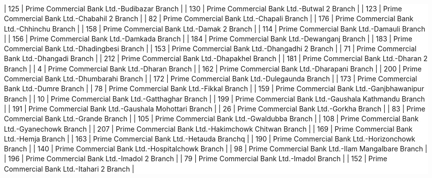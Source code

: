 |    125 | Prime Commercial Bank Ltd.-Budibazar Branch             |
|    130 | Prime Commercial Bank Ltd.-Butwal 2 Branch              |
|    123 | Prime Commercial Bank Ltd.-Chabahil  2 Branch           |
|     82 | Prime Commercial Bank Ltd.-Chapali Branch               |
|    176 | Prime Commercial Bank Ltd.-Chhinchu Branch              |
|    158 | Prime Commercial Bank Ltd.-Damak 2 Branch               |
|    114 | Prime Commercial Bank Ltd.-Damauli Branch               |
|    156 | Prime Commercial Bank Ltd.-Damkada Branch               |
|    184 | Prime Commercial Bank Ltd.-Dewanganj Branch             |
|    183 | Prime Commercial Bank Ltd.-Dhadingbesi Branch           |
|    153 | Prime Commercial Bank Ltd.-Dhangadhi 2 Branch           |
|     71 | Prime Commercial Bank Ltd.-Dhangadi Branch              |
|    212 | Prime Commercial Bank Ltd.-Dhapakhel Branch             |
|    181 | Prime Commercial Bank Ltd.-Dharan 2 Branch              |
|      4 | Prime Commercial Bank Ltd.-Dharan Branch                |
|    162 | Prime Commercial Bank Ltd.-Dharapani Branch             |
|    200 | Prime Commercial Bank Ltd.-Dhumbarahi Branch            |
|    172 | Prime Commercial Bank Ltd.-Dulegaunda Branch            |
|    173 | Prime Commercial Bank Ltd.-Dumre Branch                 |
|     78 | Prime Commercial Bank Ltd.-Fikkal Branch                |
|    159 | Prime Commercial Bank Ltd.-Ganjbhawanipur Branch        |
|     10 | Prime Commercial Bank Ltd.-Gatthaghar Branch            |
|    199 | Prime Commercial Bank Ltd.-Gaushala Kathmandu Branch    |
|    191 | Prime Commercial Bank Ltd.-Gaushala Mohottari Branch    |
|     26 | Prime Commercial Bank Ltd.-Gorkha Branch                |
|     83 | Prime Commercial Bank Ltd.-Grande Branch                |
|    105 | Prime Commercial Bank Ltd.-Gwaldubba Branch             |
|    108 | Prime Commercial Bank Ltd.-Gyanechowk Branch            |
|    207 | Prime Commercial Bank Ltd.-Hakimchowk Chitwan Branch    |
|    169 | Prime Commercial Bank Ltd.-Hemja Branch                 |
|    163 | Prime Commercial Bank Ltd.-Hetauda Branchq              |
|    190 | Prime Commercial Bank Ltd.-Horizonchowk Branch          |
|    140 | Prime Commercial Bank Ltd.-Hospitalchowk Branch         |
|     98 | Prime Commercial Bank Ltd.-Ilam Mangalbare Branch       |
|    196 | Prime Commercial Bank Ltd.-Imadol 2 Branch              |
|     79 | Prime Commercial Bank Ltd.-Imadol Branch                |
|    152 | Prime Commercial Bank Ltd.-Itahari 2 Branch             |